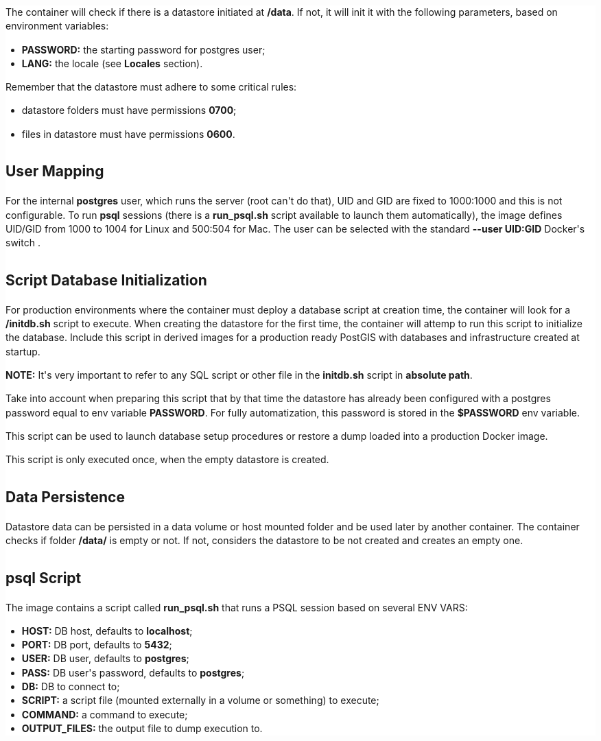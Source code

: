 The container will check if there is a datastore initiated at **/data**. If not, it will init it with the following parameters, based on environment variables:

- **PASSWORD:** the starting password for postgres user;
- **LANG:** the locale (see **Locales** section).

Remember that the datastore must adhere to some critical rules:

- datastore folders must have permissions **0700**;

- files in datastore must have permissions **0600**.


## User Mapping

For the internal **postgres** user, which runs the server (root can't do that), UID and GID are fixed to 1000:1000 and this is not configurable. To run **psql** sessions (there is a **run_psql.sh** script available to launch them automatically), the image defines UID/GID from 1000 to 1004 for Linux and 500:504 for Mac. The user can be selected with the standard **--user UID:GID** Docker's switch .


## Script Database Initialization

For production environments where the container must deploy a database script at creation time, the container will look for a **/initdb.sh** script to execute. When creating the datastore for the first time, the container will attemp to run this script to initialize the database. Include this script in derived images for a production ready PostGIS with databases and infrastructure created at startup.

**NOTE:** It's very important to refer to any SQL script or other file in the **initdb.sh** script in **absolute path**.

Take into account when preparing this script that by that time the datastore has already been configured with a postgres password equal to env variable **PASSWORD**. For fully automatization, this password is stored in the **$PASSWORD** env variable.

This script can be used to launch database setup procedures or restore a dump loaded into a production Docker image.

This script is only executed once, when the empty datastore is created.


## Data Persistence

Datastore data can be persisted in a data volume or host mounted folder and be used later by another container. The container checks if folder **/data/** is empty or not. If not, considers the datastore to be not created and creates an empty one.


## psql Script

The image contains a script called **run_psql.sh** that runs a PSQL session based on several ENV VARS:

- **HOST:** DB host, defaults to **localhost**;
- **PORT:** DB port, defaults to **5432**;
- **USER:** DB user, defaults to **postgres**;
- **PASS:** DB user's password, defaults to **postgres**;
- **DB:** DB to connect to;
- **SCRIPT:** a script file (mounted externally in a volume or something) to execute;
- **COMMAND:** a command to execute;
- **OUTPUT_FILES:** the output file to dump execution to.
